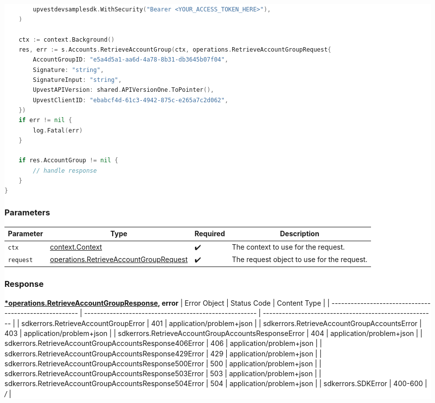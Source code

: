 ```go
        upvestdevsamplesdk.WithSecurity("Bearer <YOUR_ACCESS_TOKEN_HERE>"),
    )

    ctx := context.Background()
    res, err := s.Accounts.RetrieveAccountGroup(ctx, operations.RetrieveAccountGroupRequest{
        AccountGroupID: "e5a4d5a1-aa6d-4a78-8b31-db3645b07f04",
        Signature: "string",
        SignatureInput: "string",
        UpvestAPIVersion: shared.APIVersionOne.ToPointer(),
        UpvestClientID: "ebabcf4d-61c3-4942-875c-e265a7c2d062",
    })
    if err != nil {
        log.Fatal(err)
    }

    if res.AccountGroup != nil {
        // handle response
    }
}
```

### Parameters

| Parameter                                                                                            | Type                                                                                                 | Required                                                                                             | Description                                                                                          |
| ---------------------------------------------------------------------------------------------------- | ---------------------------------------------------------------------------------------------------- | ---------------------------------------------------------------------------------------------------- | ---------------------------------------------------------------------------------------------------- |
| `ctx`                                                                                                | [context.Context](https://pkg.go.dev/context#Context)                                                | :heavy_check_mark:                                                                                   | The context to use for the request.                                                                  |
| `request`                                                                                            | [operations.RetrieveAccountGroupRequest](../../pkg/models/operations/retrieveaccountgrouprequest.md) | :heavy_check_mark:                                                                                   | The request object to use for the request.                                                           |


### Response

**[*operations.RetrieveAccountGroupResponse](../../pkg/models/operations/retrieveaccountgroupresponse.md), error**
| Error Object                                           | Status Code                                            | Content Type                                           |
| ------------------------------------------------------ | ------------------------------------------------------ | ------------------------------------------------------ |
| sdkerrors.RetrieveAccountGroupError                    | 401                                                    | application/problem+json                               |
| sdkerrors.RetrieveAccountGroupAccountsError            | 403                                                    | application/problem+json                               |
| sdkerrors.RetrieveAccountGroupAccountsResponseError    | 404                                                    | application/problem+json                               |
| sdkerrors.RetrieveAccountGroupAccountsResponse406Error | 406                                                    | application/problem+json                               |
| sdkerrors.RetrieveAccountGroupAccountsResponse429Error | 429                                                    | application/problem+json                               |
| sdkerrors.RetrieveAccountGroupAccountsResponse500Error | 500                                                    | application/problem+json                               |
| sdkerrors.RetrieveAccountGroupAccountsResponse503Error | 503                                                    | application/problem+json                               |
| sdkerrors.RetrieveAccountGroupAccountsResponse504Error | 504                                                    | application/problem+json                               |
| sdkerrors.SDKError                                     | 400-600                                                | */*                                                    |
